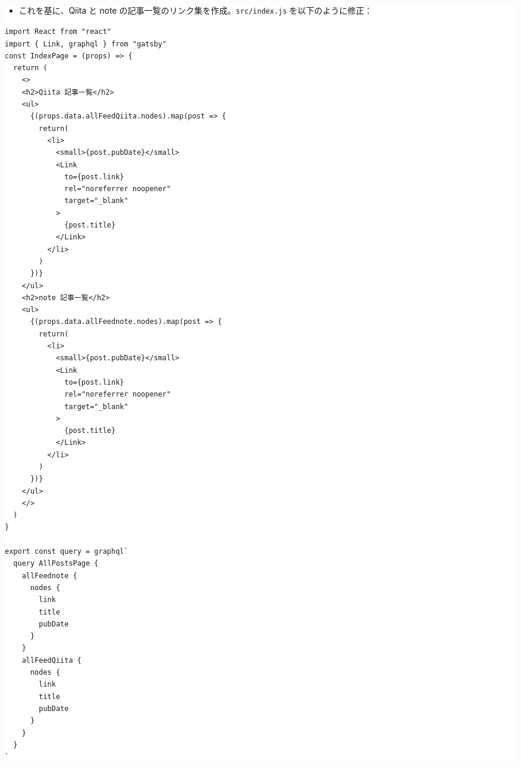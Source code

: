 -   これを基に、Qiita と note の記事一覧のリンク集を作成。`src/index.js` を以下のように修正：

```
import React from "react"
import { Link, graphql } from "gatsby"
const IndexPage = (props) => {
  return (
    <>
    <h2>Qiita 記事一覧</h2>
    <ul>
      {(props.data.allFeedQiita.nodes).map(post => {
        return(
          <li>
            <small>{post.pubDate}</small>
            <Link
              to={post.link}
              rel="noreferrer noopener"
              target="_blank"
            >
              {post.title}
            </Link>
          </li>
        )
      })}
    </ul>
    <h2>note 記事一覧</h2>
    <ul>
      {(props.data.allFeednote.nodes).map(post => {
        return(
          <li>
            <small>{post.pubDate}</small>
            <Link
              to={post.link}
              rel="noreferrer noopener"
              target="_blank"
            >
              {post.title}
            </Link>
          </li>
        )
      })}
    </ul>
    </>
  )
}

export const query = graphql`
  query AllPostsPage {
    allFeednote {
      nodes {
        link
        title
        pubDate
      }
    }
    allFeedQiita {
      nodes {
        link
        title
        pubDate
      }
    }
  }
`
```